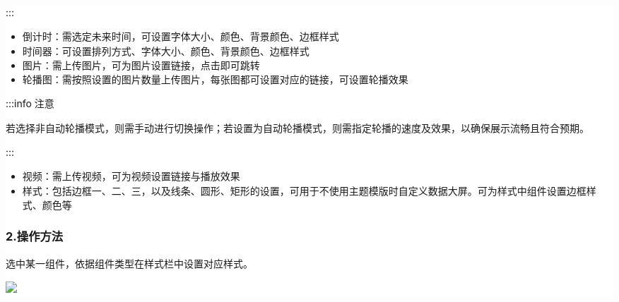 :::

+ 倒计时：需选定未来时间，可设置字体大小、颜色、背景颜色、边框样式
+ 时间器：可设置排列方式、字体大小、颜色、背景颜色、边框样式
+ 图片：需上传图片，可为图片设置链接，点击即可跳转
+ 轮播图：需按照设置的图片数量上传图片，每张图都可设置对应的链接，可设置轮播效果

:::info 注意

若选择非自动轮播模式，则需手动进行切换操作；若设置为自动轮播模式，则需指定轮播的速度及效果，以确保展示流畅且符合预期。

:::

+ 视频：需上传视频，可为视频设置链接与播放效果
+ 样式：包括边框一、二、三，以及线条、圆形、矩形的设置，可用于不使用主题模版时自定义数据大屏。可为样式中组件设置边框样式、颜色等

### 2.操作方法
选中某一组件，依据组件类型在样式栏中设置对应样式。

![](https://oinone-jar.oss-cn-zhangjiakou.aliyuncs.com/welcome-document/Data%20Visualization/Design%20of%20Big%20Data%20Screen/ys.png)


